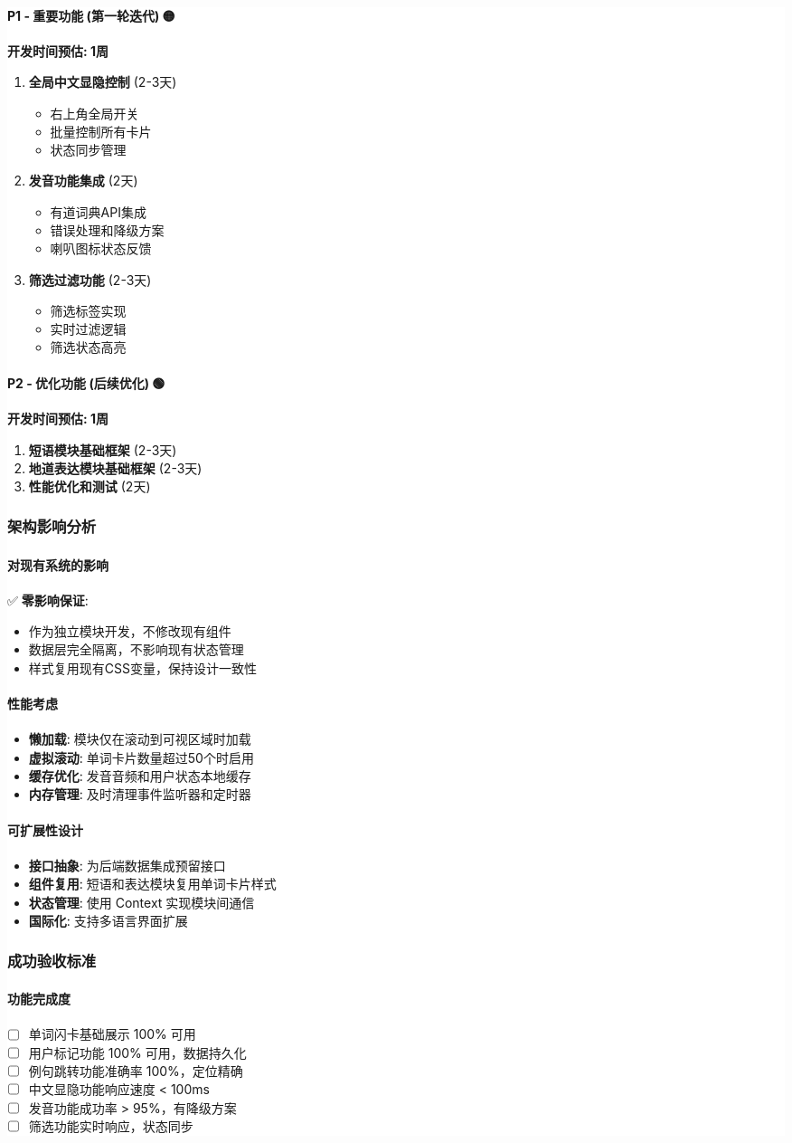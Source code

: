 #### P1 - 重要功能 (第一轮迭代) 🟡
**开发时间预估: 1周**

1. **全局中文显隐控制** (2-3天)
   - 右上角全局开关
   - 批量控制所有卡片
   - 状态同步管理

2. **发音功能集成** (2天)
   - 有道词典API集成
   - 错误处理和降级方案
   - 喇叭图标状态反馈

3. **筛选过滤功能** (2-3天)
   - 筛选标签实现
   - 实时过滤逻辑
   - 筛选状态高亮

#### P2 - 优化功能 (后续优化) 🟢
**开发时间预估: 1周**

1. **短语模块基础框架** (2-3天)
2. **地道表达模块基础框架** (2-3天)
3. **性能优化和测试** (2天)

### 架构影响分析

#### 对现有系统的影响
✅ **零影响保证**:
- 作为独立模块开发，不修改现有组件
- 数据层完全隔离，不影响现有状态管理
- 样式复用现有CSS变量，保持设计一致性

#### 性能考虑
- **懒加载**: 模块仅在滚动到可视区域时加载
- **虚拟滚动**: 单词卡片数量超过50个时启用
- **缓存优化**: 发音音频和用户状态本地缓存
- **内存管理**: 及时清理事件监听器和定时器

#### 可扩展性设计
- **接口抽象**: 为后端数据集成预留接口
- **组件复用**: 短语和表达模块复用单词卡片样式
- **状态管理**: 使用 Context 实现模块间通信
- **国际化**: 支持多语言界面扩展

### 成功验收标准

#### 功能完成度
- [ ] 单词闪卡基础展示 100% 可用
- [ ] 用户标记功能 100% 可用，数据持久化
- [ ] 例句跳转功能准确率 100%，定位精确
- [ ] 中文显隐功能响应速度 < 100ms
- [ ] 发音功能成功率 > 95%，有降级方案
- [ ] 筛选功能实时响应，状态同步
